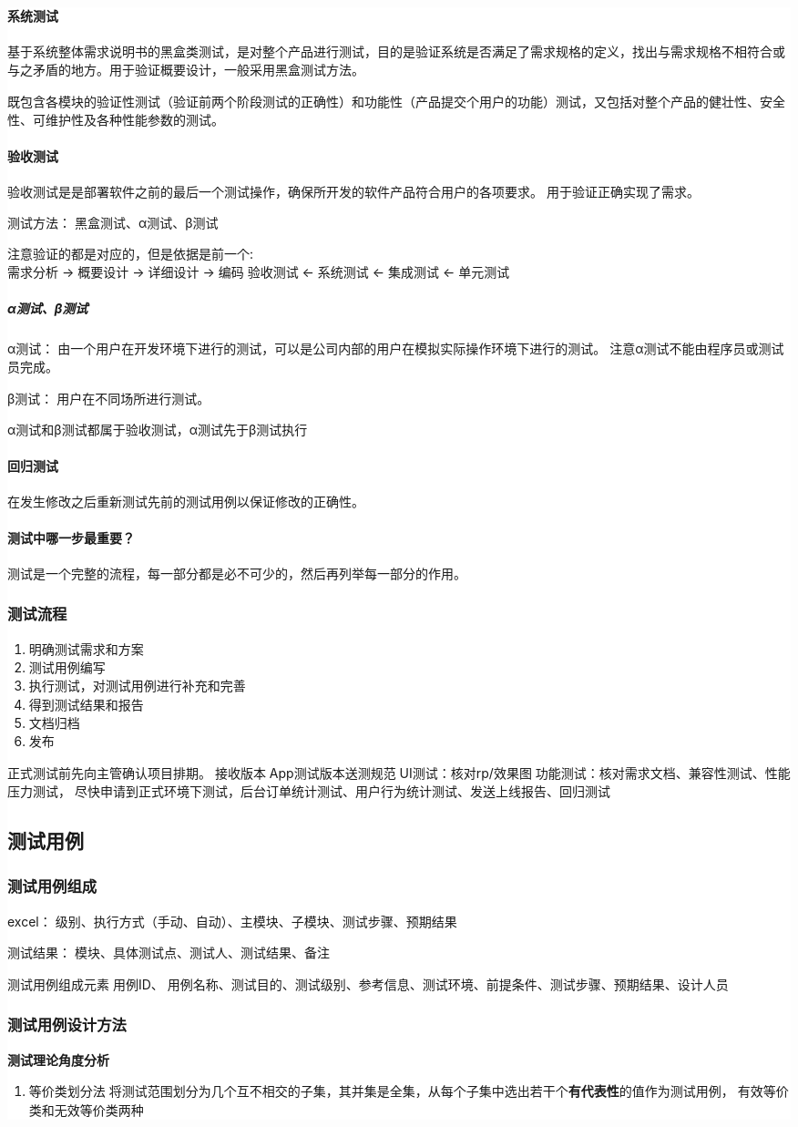#### 系统测试
基于系统整体需求说明书的黑盒类测试，是对整个产品进行测试，目的是验证系统是否满足了需求规格的定义，找出与需求规格不相符合或与之矛盾的地方。用于验证概要设计，一般采用黑盒测试方法。

既包含各模块的验证性测试（验证前两个阶段测试的正确性）和功能性（产品提交个用户的功能）测试，又包括对整个产品的健壮性、安全性、可维护性及各种性能参数的测试。

#### 验收测试
验收测试是是部署软件之前的最后一个测试操作，确保所开发的软件产品符合用户的各项要求。 用于验证正确实现了需求。

测试方法： 黑盒测试、α测试、β测试

注意验证的都是对应的，但是依据是前一个:  
需求分析 -> 概要设计 -> 详细设计 -> 编码
验收测试 <- 系统测试 <- 集成测试 <- 单元测试       

##### α测试、β测试
α测试： 由一个用户在开发环境下进行的测试，可以是公司内部的用户在模拟实际操作环境下进行的测试。
注意α测试不能由程序员或测试员完成。
  
β测试： 用户在不同场所进行测试。

α测试和β测试都属于验收测试，α测试先于β测试执行

#### 回归测试
在发生修改之后重新测试先前的测试用例以保证修改的正确性。   

#### 测试中哪一步最重要？
测试是一个完整的流程，每一部分都是必不可少的，然后再列举每一部分的作用。

### 测试流程
1. 明确测试需求和方案
2. 测试用例编写
3. 执行测试，对测试用例进行补充和完善
4. 得到测试结果和报告
5. 文档归档
6. 发布

正式测试前先向主管确认项目排期。 接收版本 App测试版本送测规范 UI测试：核对rp/效果图 功能测试：核对需求文档、兼容性测试、性能压力测试， 尽快申请到正式环境下测试，后台订单统计测试、用户行为统计测试、发送上线报告、回归测试 

## 测试用例
### 测试用例组成
excel： 级别、执行方式（手动、自动）、主模块、子模块、测试步骤、预期结果

测试结果： 模块、具体测试点、测试人、测试结果、备注

测试用例组成元素
用例ID、 用例名称、测试目的、测试级别、参考信息、测试环境、前提条件、测试步骤、预期结果、设计人员

### 测试用例设计方法
**测试理论角度分析**  
1. 等价类划分法
将测试范围划分为几个互不相交的子集，其并集是全集，从每个子集中选出若干个**有代表性**的值作为测试用例，
有效等价类和无效等价类两种
